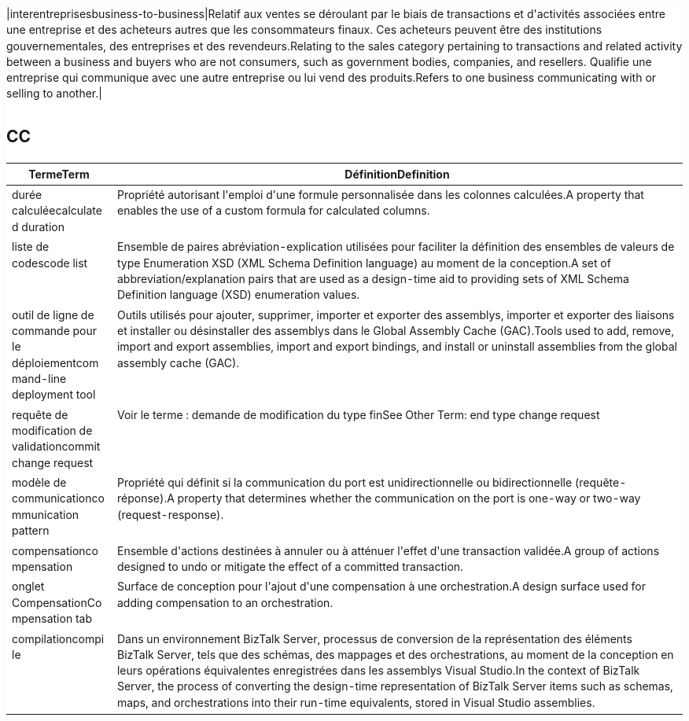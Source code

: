 |<span data-ttu-id="55e5e-384">interentreprises</span><span class="sxs-lookup"><span data-stu-id="55e5e-384">business-to-business</span></span>|<span data-ttu-id="55e5e-385">Relatif aux ventes se déroulant par le biais de transactions et d'activités associées entre une entreprise et des acheteurs autres que les consommateurs finaux. Ces acheteurs peuvent être des institutions gouvernementales, des entreprises et des revendeurs.</span><span class="sxs-lookup"><span data-stu-id="55e5e-385">Relating to the sales category pertaining to transactions and related activity between a business and buyers who are not consumers, such as government bodies, companies, and resellers.</span></span> <span data-ttu-id="55e5e-386">Qualifie une entreprise qui communique avec une autre entreprise ou lui vend des produits.</span><span class="sxs-lookup"><span data-stu-id="55e5e-386">Refers to one business communicating with or selling to another.</span></span>|  
  
## <a name="c"></a><span data-ttu-id="55e5e-387">C</span><span class="sxs-lookup"><span data-stu-id="55e5e-387">C</span></span>  
  
|<span data-ttu-id="55e5e-388">Terme</span><span class="sxs-lookup"><span data-stu-id="55e5e-388">Term</span></span>|<span data-ttu-id="55e5e-389">Définition</span><span class="sxs-lookup"><span data-stu-id="55e5e-389">Definition</span></span>|  
|----------|----------------|  
|<span data-ttu-id="55e5e-390">durée calculée</span><span class="sxs-lookup"><span data-stu-id="55e5e-390">calculated duration</span></span>|<span data-ttu-id="55e5e-391">Propriété autorisant l'emploi d'une formule personnalisée dans les colonnes calculées.</span><span class="sxs-lookup"><span data-stu-id="55e5e-391">A property that enables the use of a custom formula for calculated columns.</span></span>|  
|<span data-ttu-id="55e5e-392">liste de codes</span><span class="sxs-lookup"><span data-stu-id="55e5e-392">code list</span></span>|<span data-ttu-id="55e5e-393">Ensemble de paires abréviation-explication utilisées pour faciliter la définition des ensembles de valeurs de type Enumeration XSD (XML Schema Definition language) au moment de la conception.</span><span class="sxs-lookup"><span data-stu-id="55e5e-393">A set of abbreviation/explanation pairs that are used as a design-time aid to providing sets of XML Schema Definition language (XSD) enumeration values.</span></span>|  
|<span data-ttu-id="55e5e-394">outil de ligne de commande pour le déploiement</span><span class="sxs-lookup"><span data-stu-id="55e5e-394">command-line deployment tool</span></span>|<span data-ttu-id="55e5e-395">Outils utilisés pour ajouter, supprimer, importer et exporter des assemblys, importer et exporter des liaisons et installer ou désinstaller des assemblys dans le Global Assembly Cache (GAC).</span><span class="sxs-lookup"><span data-stu-id="55e5e-395">Tools used to add, remove, import and export assemblies, import and export bindings, and install or uninstall assemblies from the global assembly cache (GAC).</span></span>|  
|<span data-ttu-id="55e5e-396">requête de modification de validation</span><span class="sxs-lookup"><span data-stu-id="55e5e-396">commit change request</span></span>|<span data-ttu-id="55e5e-397">Voir le terme : demande de modification du type fin</span><span class="sxs-lookup"><span data-stu-id="55e5e-397">See Other Term: end type change request</span></span>|  
|<span data-ttu-id="55e5e-398">modèle de communication</span><span class="sxs-lookup"><span data-stu-id="55e5e-398">communication pattern</span></span>|<span data-ttu-id="55e5e-399">Propriété qui définit si la communication du port est unidirectionnelle ou bidirectionnelle (requête-réponse).</span><span class="sxs-lookup"><span data-stu-id="55e5e-399">A property that determines whether the communication on the port is one-way or two-way (request-response).</span></span>|  
|<span data-ttu-id="55e5e-400">compensation</span><span class="sxs-lookup"><span data-stu-id="55e5e-400">compensation</span></span>|<span data-ttu-id="55e5e-401">Ensemble d'actions destinées à annuler ou à atténuer l'effet d'une transaction validée.</span><span class="sxs-lookup"><span data-stu-id="55e5e-401">A group of actions designed to undo or mitigate the effect of a committed transaction.</span></span>|  
|<span data-ttu-id="55e5e-402">onglet Compensation</span><span class="sxs-lookup"><span data-stu-id="55e5e-402">Compensation tab</span></span>|<span data-ttu-id="55e5e-403">Surface de conception pour l'ajout d'une compensation à une orchestration.</span><span class="sxs-lookup"><span data-stu-id="55e5e-403">A design surface used for adding compensation to an orchestration.</span></span>|  
|<span data-ttu-id="55e5e-404">compilation</span><span class="sxs-lookup"><span data-stu-id="55e5e-404">compile</span></span>|<span data-ttu-id="55e5e-405">Dans un environnement BizTalk Server, processus de conversion de la représentation des éléments BizTalk Server, tels que des schémas, des mappages et des orchestrations, au moment de la conception en leurs opérations équivalentes enregistrées dans les assemblys Visual Studio.</span><span class="sxs-lookup"><span data-stu-id="55e5e-405">In the context of BizTalk Server, the process of converting the design-time representation of BizTalk Server items such as schemas, maps, and orchestrations into their run-time equivalents, stored in Visual Studio assemblies.</span></span>|  